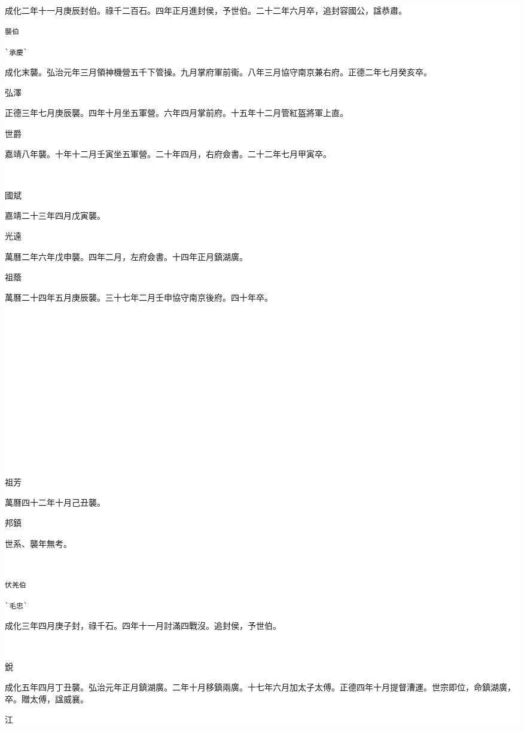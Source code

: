 成化二年十一月庚辰封伯。祿千二百石。四年正月進封侯，予世伯。二十二年六月卒，追封容國公，諡恭肅。
  　

`襲伯`  

    `承慶`

成化末襲。弘治元年三月領神機營五千下管操。九月掌府軍前衞。八年三月協守南京兼右府。正德二年七月癸亥卒。

弘澤

正德三年七月庚辰襲。四年十月坐五軍營。六年四月掌前府。十五年十二月管紅盔將軍上直。

世爵

嘉靖八年襲。十年十二月壬寅坐五軍營。二十年四月，右府僉書。二十二年七月甲寅卒。

　

國斌

嘉靖二十三年四月戊寅襲。

光遠

萬曆二年六年戊申襲。四年二月，左府僉書。十四年正月鎮湖廣。

祖蔭

萬曆二十四年五月庚辰襲。三十七年二月壬申協守南京後府。四十年卒。

　

　

　

　

　

　

　

　

祖芳

萬曆四十二年十月己丑襲。

邦鎮

世系、襲年無考。

　

`伏羌伯`  

    `毛忠`

成化三年四月庚子封，祿千石。四年十一月討滿四戰沒。追封侯，予世伯。
  　

　　

銳

成化五年四月丁丑襲。弘治元年正月鎮湖廣。二年十月移鎮兩廣。十七年六月加太子太傅。正德四年十月提督漕運。世宗即位，命鎮湖廣，卒。贈太傅，諡威襄。
  　

江
